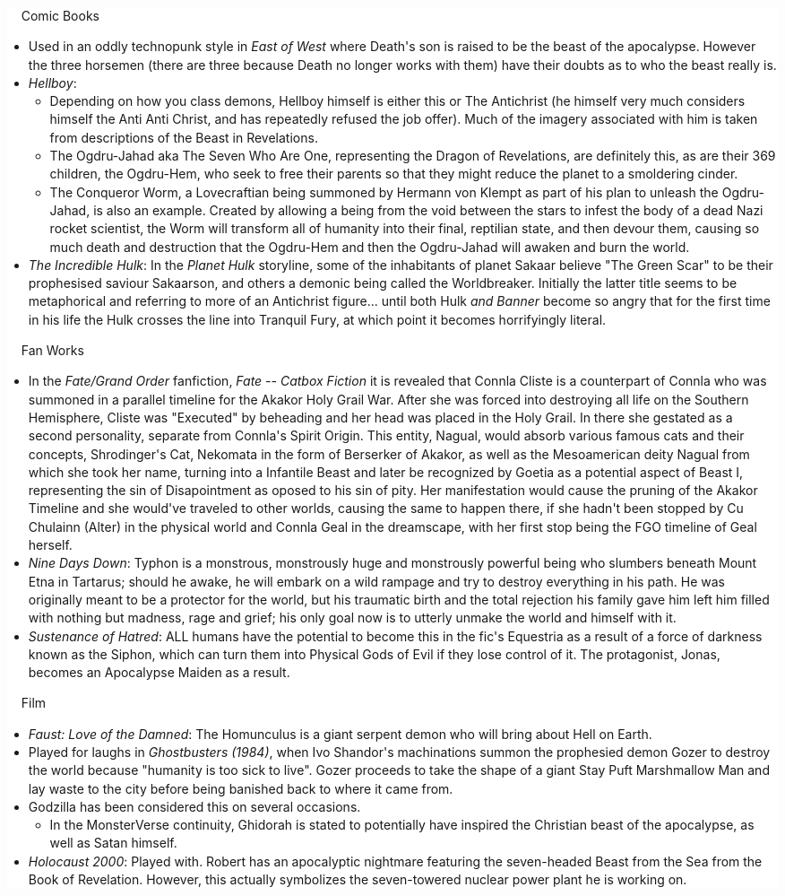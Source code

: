     Comic Books 

-   Used in an oddly technopunk style in _East of West_ where Death's son is raised to be the beast of the apocalypse. However the three horsemen (there are three because Death no longer works with them) have their doubts as to who the beast really is.
-   _Hellboy_:
    -   Depending on how you class demons, Hellboy himself is either this or The Antichrist (he himself very much considers himself the Anti Anti Christ, and has repeatedly refused the job offer). Much of the imagery associated with him is taken from descriptions of the Beast in Revelations.
    -   The Ogdru-Jahad aka The Seven Who Are One, representing the Dragon of Revelations, are definitely this, as are their 369 children, the Ogdru-Hem, who seek to free their parents so that they might reduce the planet to a smoldering cinder.
    -   The Conqueror Worm, a Lovecraftian being summoned by Hermann von Klempt as part of his plan to unleash the Ogdru-Jahad, is also an example. Created by allowing a being from the void between the stars to infest the body of a dead Nazi rocket scientist, the Worm will transform all of humanity into their final, reptilian state, and then devour them, causing so much death and destruction that the Ogdru-Hem and then the Ogdru-Jahad will awaken and burn the world.
-   _The Incredible Hulk_: In the _Planet Hulk_ storyline, some of the inhabitants of planet Sakaar believe "The Green Scar" to be their prophesised saviour Sakaarson, and others a demonic being called the Worldbreaker. Initially the latter title seems to be metaphorical and referring to more of an Antichrist figure... until both Hulk _and Banner_ become so angry that for the first time in his life the Hulk crosses the line into Tranquil Fury, at which point it becomes horrifyingly literal.

    Fan Works 

-   In the _Fate/Grand Order_ fanfiction, _Fate -- Catbox Fiction_ it is revealed that Connla Cliste is a counterpart of Connla who was summoned in a parallel timeline for the Akakor Holy Grail War. After she was forced into destroying all life on the Southern Hemisphere, Cliste was "Executed" by beheading and her head was placed in the Holy Grail. In there she gestated as a second personality, separate from Connla's Spirit Origin. This entity, Nagual, would absorb various famous cats and their concepts, Shrodinger's Cat, Nekomata in the form of Berserker of Akakor, as well as the Mesoamerican deity Nagual from which she took her name, turning into a Infantile Beast and later be recognized by Goetia as a potential aspect of Beast I, representing the sin of Disapointment as oposed to his sin of pity. Her manifestation would cause the pruning of the Akakor Timeline and she would've traveled to other worlds, causing the same to happen there, if she hadn't been stopped by Cu Chulainn (Alter) in the physical world and Connla Geal in the dreamscape, with her first stop being the FGO timeline of Geal herself.
-   _Nine Days Down_: Typhon is a monstrous, monstrously huge and monstrously powerful being who slumbers beneath Mount Etna in Tartarus; should he awake, he will embark on a wild rampage and try to destroy everything in his path. He was originally meant to be a protector for the world, but his traumatic birth and the total rejection his family gave him left him filled with nothing but madness, rage and grief; his only goal now is to utterly unmake the world and himself with it.
-   _Sustenance of Hatred_: ALL humans have the potential to become this in the fic's Equestria as a result of a force of darkness known as the Siphon, which can turn them into Physical Gods of Evil if they lose control of it. The protagonist, Jonas, becomes an Apocalypse Maiden as a result.

    Film 

-   _Faust: Love of the Damned_: The Homunculus is a giant serpent demon who will bring about Hell on Earth.
-   Played for laughs in _Ghostbusters (1984)_, when Ivo Shandor's machinations summon the prophesied demon Gozer to destroy the world because "humanity is too sick to live". Gozer proceeds to take the shape of a giant Stay Puft Marshmallow Man and lay waste to the city before being banished back to where it came from.
-   Godzilla has been considered this on several occasions.
    -   In the MonsterVerse continuity, Ghidorah is stated to potentially have inspired the Christian beast of the apocalypse, as well as Satan himself.
-   _Holocaust 2000_: Played with. Robert has an apocalyptic nightmare featuring the seven-headed Beast from the Sea from the Book of Revelation. However, this actually symbolizes the seven-towered nuclear power plant he is working on.

